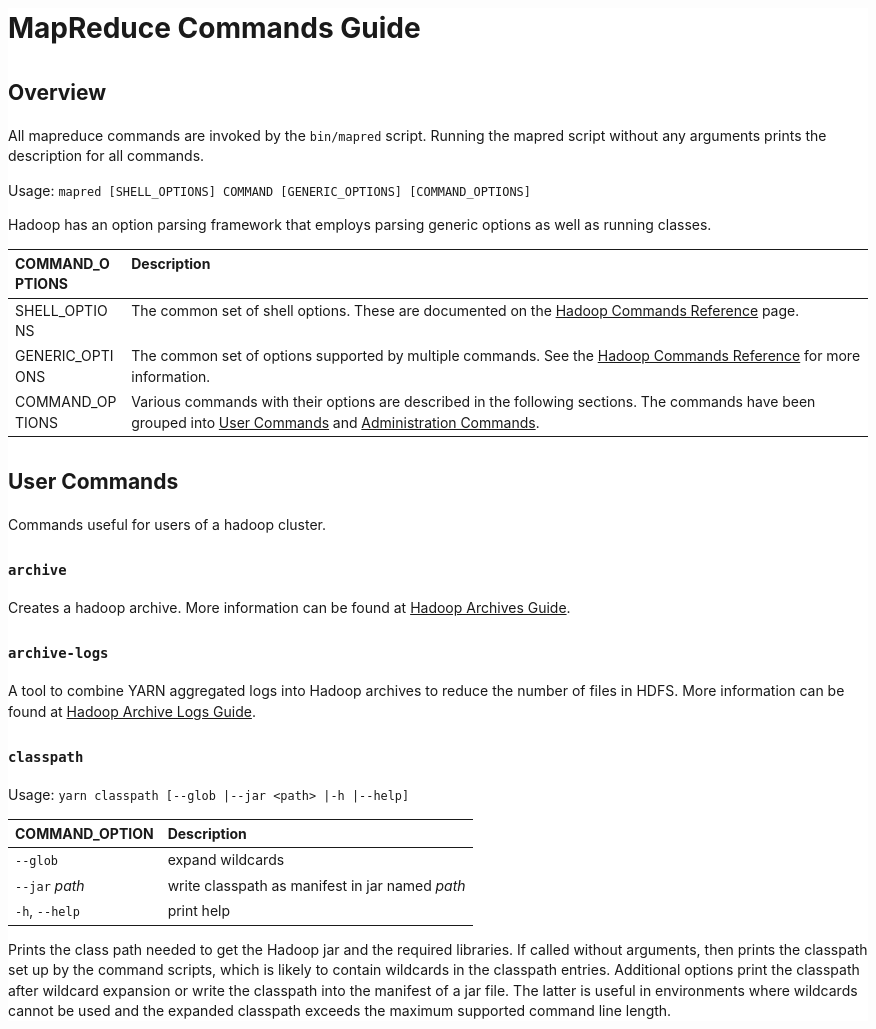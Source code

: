 

MapReduce Commands Guide
========================



Overview
--------

All mapreduce commands are invoked by the `bin/mapred` script. Running the mapred script without any arguments prints the description for all commands.

Usage: `mapred [SHELL_OPTIONS] COMMAND [GENERIC_OPTIONS] [COMMAND_OPTIONS]`

Hadoop has an option parsing framework that employs parsing generic options as well as running classes.

| COMMAND\_OPTIONS | Description |
|:---- |:---- |
| SHELL\_OPTIONS | The common set of shell options. These are documented on the [Hadoop Commands Reference](../../hadoop-project-dist/hadoop-common/CommandsManual.html#Shell_Options) page. |
| GENERIC\_OPTIONS | The common set of options supported by multiple commands. See the [Hadoop Commands Reference](../../hadoop-project-dist/hadoop-common/CommandsManual.html#Generic_Options) for more information. |
| COMMAND\_OPTIONS | Various commands with their options are described in the following sections. The commands have been grouped into [User Commands](#User_Commands) and [Administration Commands](#Administration_Commands). |

User Commands
-------------

Commands useful for users of a hadoop cluster.

### `archive`

Creates a hadoop archive. More information can be found at
[Hadoop Archives Guide](../../hadoop-archives/HadoopArchives.html).

### `archive-logs`

A tool to combine YARN aggregated logs into Hadoop archives to reduce the number
of files in HDFS. More information can be found at
[Hadoop Archive Logs Guide](../../hadoop-archive-logs/HadoopArchiveLogs.html).

### `classpath`

Usage: `yarn classpath [--glob |--jar <path> |-h |--help]`

| COMMAND\_OPTION | Description |
|:---- |:---- |
| `--glob` | expand wildcards |
| `--jar` *path* | write classpath as manifest in jar named *path* |
| `-h`, `--help` | print help |

Prints the class path needed to get the Hadoop jar and the required libraries. If called without arguments, then prints the classpath set up by the command scripts, which is likely to contain wildcards in the classpath entries. Additional options print the classpath after wildcard expansion or write the classpath into the manifest of a jar file. The latter is useful in environments where wildcards cannot be used and the expanded classpath exceeds the maximum supported command line length.
